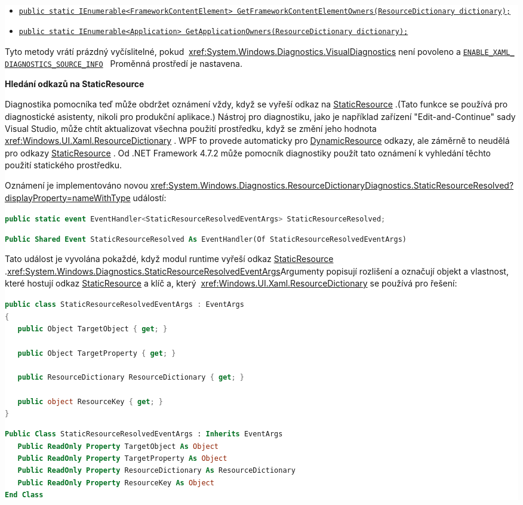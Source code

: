 - [`public static IEnumerable<FrameworkContentElement> GetFrameworkContentElementOwners(ResourceDictionary dictionary);`](xref:System.Windows.Diagnostics.ResourceDictionaryDiagnostics.GetFrameworkContentElementOwners%2A)

- [`public static IEnumerable<Application> GetApplicationOwners(ResourceDictionary dictionary);`](xref:System.Windows.Diagnostics.ResourceDictionaryDiagnostics.GetApplicationOwners%2A)

Tyto metody vrátí prázdný vyčíslitelné, pokud  <xref:System.Windows.Diagnostics.VisualDiagnostics> není povoleno a [`ENABLE_XAML_DIAGNOSTICS_SOURCE_INFO`](xref:System.Windows.Diagnostics.VisualDiagnostics.GetXamlSourceInfo%2A)   Proměnná prostředí je nastavena.

**Hledání odkazů na StaticResource**

Diagnostika pomocníka teď může obdržet oznámení vždy, když se vyřeší odkaz na [StaticResource](../wpf/advanced/staticresource-markup-extension.md) .(Tato funkce se používá pro diagnostické asistenty, nikoli pro produkční aplikace.) Nástroj pro diagnostiku, jako je například zařízení "Edit-and-Continue" sady Visual Studio, může chtít aktualizovat všechna použití prostředku, když se změní jeho hodnota <xref:Windows.UI.Xaml.ResourceDictionary> . WPF to provede automaticky pro [DynamicResource](../wpf/advanced/dynamicresource-markup-extension.md) odkazy, ale záměrně to neudělá pro odkazy [StaticResource](../wpf/advanced/staticresource-markup-extension.md) . Od .NET Framework 4.7.2 může pomocník diagnostiky použít tato oznámení k vyhledání těchto použití statického prostředku.

Oznámení je implementováno novou <xref:System.Windows.Diagnostics.ResourceDictionaryDiagnostics.StaticResourceResolved?displayProperty=nameWithType> událostí:

```csharp
public static event EventHandler<StaticResourceResolvedEventArgs> StaticResourceResolved;
```

```vb
Public Shared Event StaticResourceResolved As EventHandler(Of StaticResourceResolvedEventArgs)
```

Tato událost je vyvolána pokaždé, když modul runtime vyřeší odkaz [StaticResource](../wpf/advanced/staticresource-markup-extension.md) .<xref:System.Windows.Diagnostics.StaticResourceResolvedEventArgs>Argumenty popisují rozlišení a označují objekt a vlastnost, které hostují odkaz [StaticResource](../wpf/advanced/staticresource-markup-extension.md) a klíč a, který  <xref:Windows.UI.Xaml.ResourceDictionary> se používá pro řešení:

```csharp
public class StaticResourceResolvedEventArgs : EventArgs
{
   public Object TargetObject { get; }

   public Object TargetProperty { get; }

   public ResourceDictionary ResourceDictionary { get; }

   public object ResourceKey { get; }
}
```

```vb
Public Class StaticResourceResolvedEventArgs : Inherits EventArgs
   Public ReadOnly Property TargetObject As Object
   Public ReadOnly Property TargetProperty As Object
   Public ReadOnly Property ResourceDictionary As ResourceDictionary
   Public ReadOnly Property ResourceKey As Object
End Class
```
